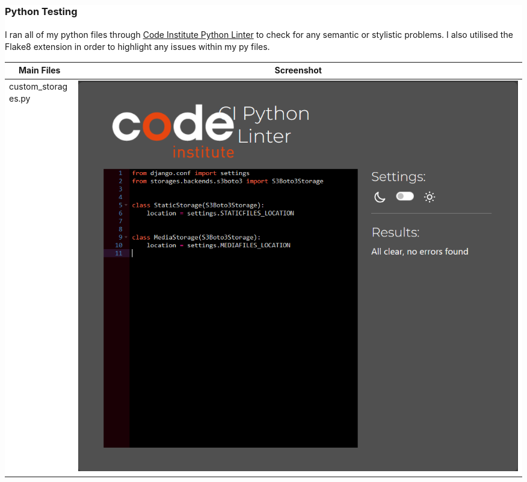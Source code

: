 ### Python Testing
I ran all of my python files through [Code Institute Python Linter](https://pep8ci.herokuapp.com/) to check for any semantic or stylistic problems. I also utilised the Flake8 extension in order to highlight any issues within my py files.

|Main Files|Screenshot|
|---|---|
|custom_storages.py|![Linter Result - custom-storages.py](assets/testing-img/pylinter-main-custom-storages.png)|